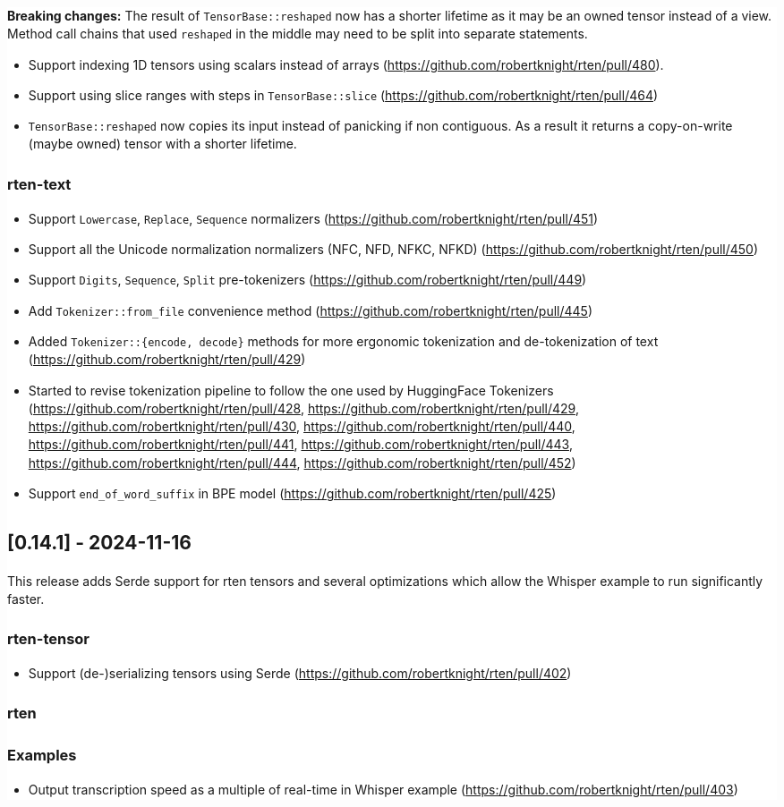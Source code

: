 **Breaking changes:** The result of `TensorBase::reshaped` now has a shorter
lifetime as it may be an owned tensor instead of a view. Method call chains that
used `reshaped` in the middle may need to be split into separate statements.

- Support indexing 1D tensors using scalars instead of arrays
  (https://github.com/robertknight/rten/pull/480).

- Support using slice ranges with steps in `TensorBase::slice`
  (https://github.com/robertknight/rten/pull/464)

- `TensorBase::reshaped` now copies its input instead of panicking if non
  contiguous. As a result it returns a copy-on-write (maybe owned) tensor with a
  shorter lifetime.

### rten-text

- Support `Lowercase`, `Replace`, `Sequence` normalizers
  (https://github.com/robertknight/rten/pull/451)

- Support all the Unicode normalization normalizers (NFC, NFD, NFKC, NFKD)
  (https://github.com/robertknight/rten/pull/450)

- Support `Digits`, `Sequence`, `Split` pre-tokenizers
  (https://github.com/robertknight/rten/pull/449)

- Add `Tokenizer::from_file` convenience method
  (https://github.com/robertknight/rten/pull/445)

- Added `Tokenizer::{encode, decode}` methods for more ergonomic tokenization
  and de-tokenization of text (https://github.com/robertknight/rten/pull/429)

- Started to revise tokenization pipeline to follow the one used by HuggingFace
  Tokenizers (https://github.com/robertknight/rten/pull/428,
  https://github.com/robertknight/rten/pull/429, https://github.com/robertknight/rten/pull/430,
  https://github.com/robertknight/rten/pull/440, https://github.com/robertknight/rten/pull/441,
  https://github.com/robertknight/rten/pull/443, https://github.com/robertknight/rten/pull/444,
  https://github.com/robertknight/rten/pull/452)

- Support `end_of_word_suffix` in BPE model
  (https://github.com/robertknight/rten/pull/425)

## [0.14.1] - 2024-11-16

This release adds Serde support for rten tensors and several optimizations which
allow the Whisper example to run significantly faster.

### rten-tensor

- Support (de-)serializing tensors using Serde (https://github.com/robertknight/rten/pull/402)

### rten

### Examples

- Output transcription speed as a multiple of real-time in Whisper example
  (https://github.com/robertknight/rten/pull/403)
